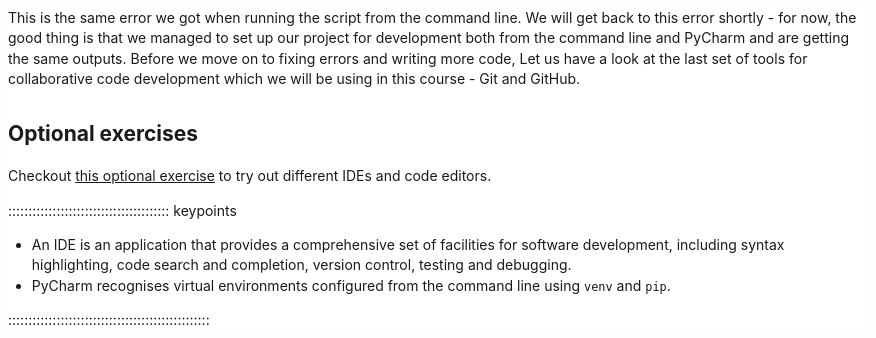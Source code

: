 This is the same error we got when running the script from the command line.
We will get back to this error shortly -
for now, the good thing is that we managed to set up our project for development
both from the command line and PyCharm and are getting the same outputs.
Before we move on to fixing errors and writing more code,
Let us have a look at the last set of tools for collaborative code development
which we will be using in this course - Git and GitHub.

## Optional exercises

Checkout [this optional exercise](17-section1-optional-exercises.md)
to try out different IDEs and code editors.


:::::::::::::::::::::::::::::::::::::::: keypoints

- An IDE is an application that provides a comprehensive set of facilities for software development, including syntax highlighting, code search and completion, version control, testing and debugging.
- PyCharm recognises virtual environments configured from the command line using `venv` and `pip`.

::::::::::::::::::::::::::::::::::::::::::::::::::
